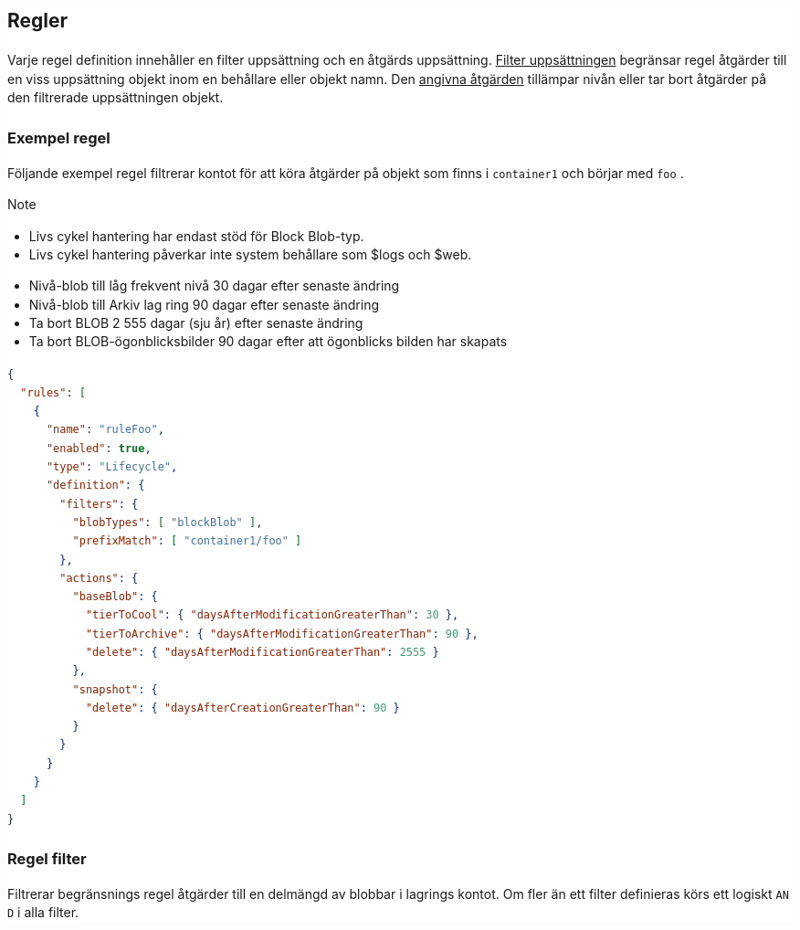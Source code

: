 ## <a name="rules"></a>Regler

Varje regel definition innehåller en filter uppsättning och en åtgärds uppsättning. [Filter uppsättningen](#rule-filters) begränsar regel åtgärder till en viss uppsättning objekt inom en behållare eller objekt namn. Den [angivna åtgärden](#rule-actions) tillämpar nivån eller tar bort åtgärder på den filtrerade uppsättningen objekt.

### <a name="sample-rule"></a>Exempel regel

Följande exempel regel filtrerar kontot för att köra åtgärder på objekt som finns i `container1` och börjar med `foo` .  

>[!NOTE]
>- Livs cykel hantering har endast stöd för Block Blob-typ.<br>
>- Livs cykel hantering påverkar inte system behållare som $logs och $web.

- Nivå-blob till låg frekvent nivå 30 dagar efter senaste ändring
- Nivå-blob till Arkiv lag ring 90 dagar efter senaste ändring
- Ta bort BLOB 2 555 dagar (sju år) efter senaste ändring
- Ta bort BLOB-ögonblicksbilder 90 dagar efter att ögonblicks bilden har skapats

```json
{
  "rules": [
    {
      "name": "ruleFoo",
      "enabled": true,
      "type": "Lifecycle",
      "definition": {
        "filters": {
          "blobTypes": [ "blockBlob" ],
          "prefixMatch": [ "container1/foo" ]
        },
        "actions": {
          "baseBlob": {
            "tierToCool": { "daysAfterModificationGreaterThan": 30 },
            "tierToArchive": { "daysAfterModificationGreaterThan": 90 },
            "delete": { "daysAfterModificationGreaterThan": 2555 }
          },
          "snapshot": {
            "delete": { "daysAfterCreationGreaterThan": 90 }
          }
        }
      }
    }
  ]
}
```

### <a name="rule-filters"></a>Regel filter

Filtrerar begränsnings regel åtgärder till en delmängd av blobbar i lagrings kontot. Om fler än ett filter definieras körs ett logiskt `AND` i alla filter.
